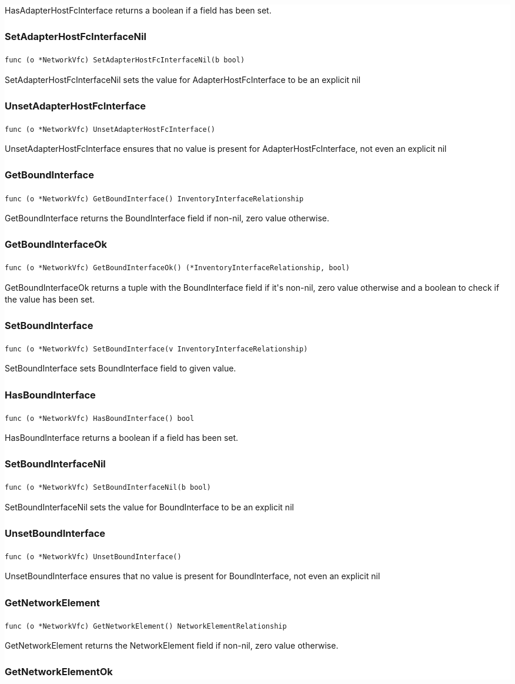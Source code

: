 HasAdapterHostFcInterface returns a boolean if a field has been set.

### SetAdapterHostFcInterfaceNil

`func (o *NetworkVfc) SetAdapterHostFcInterfaceNil(b bool)`

 SetAdapterHostFcInterfaceNil sets the value for AdapterHostFcInterface to be an explicit nil

### UnsetAdapterHostFcInterface
`func (o *NetworkVfc) UnsetAdapterHostFcInterface()`

UnsetAdapterHostFcInterface ensures that no value is present for AdapterHostFcInterface, not even an explicit nil
### GetBoundInterface

`func (o *NetworkVfc) GetBoundInterface() InventoryInterfaceRelationship`

GetBoundInterface returns the BoundInterface field if non-nil, zero value otherwise.

### GetBoundInterfaceOk

`func (o *NetworkVfc) GetBoundInterfaceOk() (*InventoryInterfaceRelationship, bool)`

GetBoundInterfaceOk returns a tuple with the BoundInterface field if it's non-nil, zero value otherwise
and a boolean to check if the value has been set.

### SetBoundInterface

`func (o *NetworkVfc) SetBoundInterface(v InventoryInterfaceRelationship)`

SetBoundInterface sets BoundInterface field to given value.

### HasBoundInterface

`func (o *NetworkVfc) HasBoundInterface() bool`

HasBoundInterface returns a boolean if a field has been set.

### SetBoundInterfaceNil

`func (o *NetworkVfc) SetBoundInterfaceNil(b bool)`

 SetBoundInterfaceNil sets the value for BoundInterface to be an explicit nil

### UnsetBoundInterface
`func (o *NetworkVfc) UnsetBoundInterface()`

UnsetBoundInterface ensures that no value is present for BoundInterface, not even an explicit nil
### GetNetworkElement

`func (o *NetworkVfc) GetNetworkElement() NetworkElementRelationship`

GetNetworkElement returns the NetworkElement field if non-nil, zero value otherwise.

### GetNetworkElementOk
